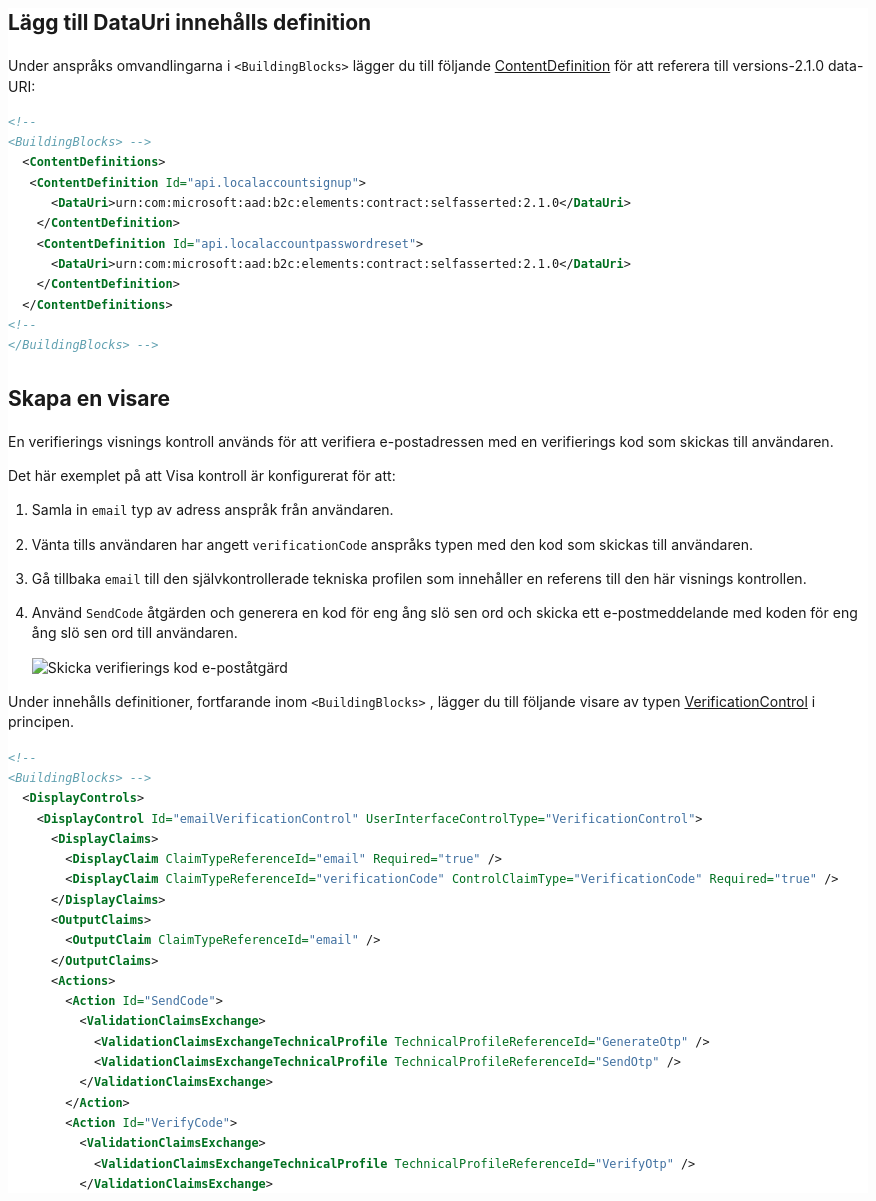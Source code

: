 ## <a name="add-datauri-content-definition"></a>Lägg till DataUri innehålls definition

Under anspråks omvandlingarna i `<BuildingBlocks>` lägger du till följande [ContentDefinition](contentdefinitions.md) för att referera till versions-2.1.0 data-URI:

```XML
<!--
<BuildingBlocks> -->
  <ContentDefinitions>
   <ContentDefinition Id="api.localaccountsignup">
      <DataUri>urn:com:microsoft:aad:b2c:elements:contract:selfasserted:2.1.0</DataUri>
    </ContentDefinition>
    <ContentDefinition Id="api.localaccountpasswordreset">
      <DataUri>urn:com:microsoft:aad:b2c:elements:contract:selfasserted:2.1.0</DataUri>
    </ContentDefinition>
  </ContentDefinitions>
<!--
</BuildingBlocks> -->
```

## <a name="create-a-displaycontrol"></a>Skapa en visare

En verifierings visnings kontroll används för att verifiera e-postadressen med en verifierings kod som skickas till användaren.

Det här exemplet på att Visa kontroll är konfigurerat för att:

1. Samla in `email` typ av adress anspråk från användaren.
1. Vänta tills användaren har angett `verificationCode` anspråks typen med den kod som skickas till användaren.
1. Gå tillbaka `email` till den självkontrollerade tekniska profilen som innehåller en referens till den här visnings kontrollen.
1. Använd `SendCode` åtgärden och generera en kod för eng ång slö sen ord och skicka ett e-postmeddelande med koden för eng ång slö sen ord till användaren.

   ![Skicka verifierings kod e-poståtgärd](media/custom-email-mailjet/display-control-verification-email-action-01.png)

Under innehålls definitioner, fortfarande inom `<BuildingBlocks>` , lägger du till [](display-controls.md) följande visare av typen [VerificationControl](display-control-verification.md) i principen.

```XML
<!--
<BuildingBlocks> -->
  <DisplayControls>
    <DisplayControl Id="emailVerificationControl" UserInterfaceControlType="VerificationControl">
      <DisplayClaims>
        <DisplayClaim ClaimTypeReferenceId="email" Required="true" />
        <DisplayClaim ClaimTypeReferenceId="verificationCode" ControlClaimType="VerificationCode" Required="true" />
      </DisplayClaims>
      <OutputClaims>
        <OutputClaim ClaimTypeReferenceId="email" />
      </OutputClaims>
      <Actions>
        <Action Id="SendCode">
          <ValidationClaimsExchange>
            <ValidationClaimsExchangeTechnicalProfile TechnicalProfileReferenceId="GenerateOtp" />
            <ValidationClaimsExchangeTechnicalProfile TechnicalProfileReferenceId="SendOtp" />
          </ValidationClaimsExchange>
        </Action>
        <Action Id="VerifyCode">
          <ValidationClaimsExchange>
            <ValidationClaimsExchangeTechnicalProfile TechnicalProfileReferenceId="VerifyOtp" />
          </ValidationClaimsExchange>
```